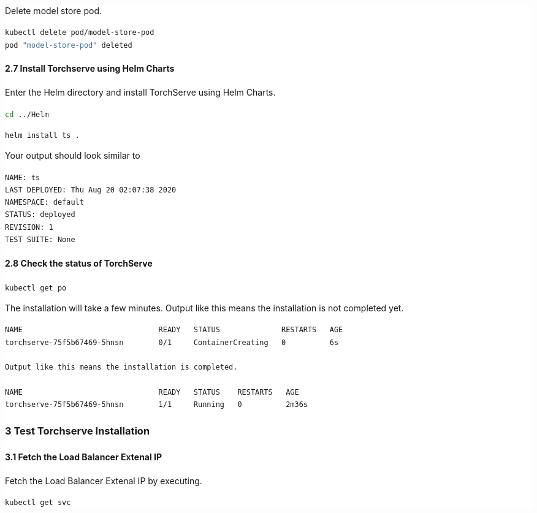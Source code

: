 Delete model store pod.

```bash
kubectl delete pod/model-store-pod
pod "model-store-pod" deleted
```

#### 2.7 Install Torchserve using Helm Charts

Enter the Helm directory and install TorchServe using Helm Charts.

```bash
cd ../Helm
```

```bash
helm install ts .
```

Your output should look similar to

```bash
NAME: ts
LAST DEPLOYED: Thu Aug 20 02:07:38 2020
NAMESPACE: default
STATUS: deployed
REVISION: 1
TEST SUITE: None
```

#### 2.8 Check the status of TorchServe

```bash
kubectl get po
```

The installation will take a few minutes. Output like this means the installation is not completed yet.

```bash
NAME                               READY   STATUS              RESTARTS   AGE
torchserve-75f5b67469-5hnsn        0/1     ContainerCreating   0          6s

Output like this means the installation is completed.

NAME                               READY   STATUS    RESTARTS   AGE
torchserve-75f5b67469-5hnsn        1/1     Running   0          2m36s
```

### 3 Test Torchserve Installation

#### 3.1 Fetch the Load Balancer Extenal IP

Fetch the Load Balancer Extenal IP by executing.

```bash
kubectl get svc
```
